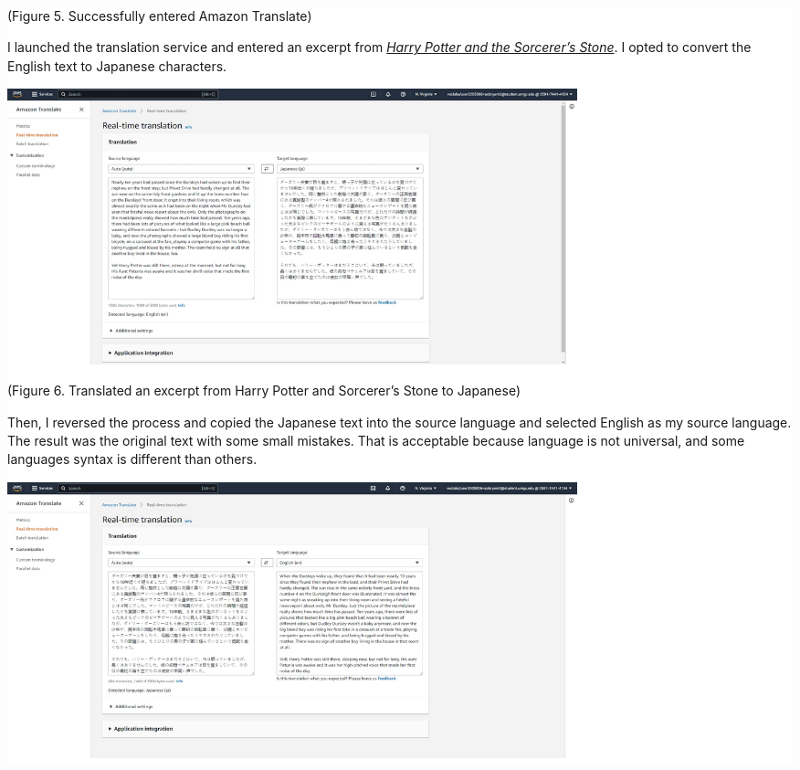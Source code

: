(Figure 5. Successfully entered Amazon Translate)

I launched the translation service and entered an excerpt from *<u>Harry
Potter and the Sorcerer’s Stone</u>*. I opted to convert the English
text to Japanese characters.

<img src="./media/image7_P1.jpg" style="width:6.5in;height:3.14792in"
alt="Graphical user interface, application Description automatically generated" />

(Figure 6. Translated an excerpt from Harry Potter and Sorcerer’s Stone
to Japanese)

Then, I reversed the process and copied the Japanese text into the
source language and selected English as my source language. The result
was the original text with some small mistakes. That is acceptable
because language is not universal, and some languages syntax is
different than others.

<img src="./media/image8_P1.jpg" style="width:6.5in;height:3.14792in"
alt="Graphical user interface, application Description automatically generated" />
